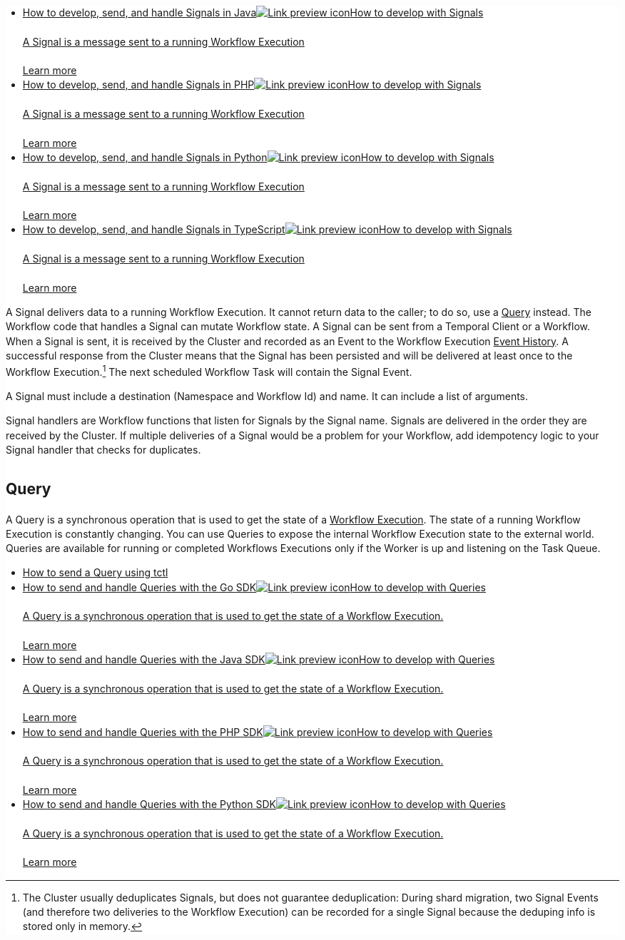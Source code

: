 - <a class="tdlp" href="/dev-guide/java/features#signals">How to develop, send, and handle Signals in Java<span class="tdlpiw"><img src="/img/link-preview-icon.svg" alt="Link preview icon" /></span><span class="tdlpc"><span class="tdlppt">How to develop with Signals</span><br /><br /><span class="tdlppd">A Signal is a message sent to a running Workflow Execution</span><span class="tdlplm"><br /><br /><a class="tdlplma" href="/dev-guide/java/features#signals">Learn more</a></span></span></a>
- <a class="tdlp" href="/dev-guide/php/features#signals">How to develop, send, and handle Signals in PHP<span class="tdlpiw"><img src="/img/link-preview-icon.svg" alt="Link preview icon" /></span><span class="tdlpc"><span class="tdlppt">How to develop with Signals</span><br /><br /><span class="tdlppd">A Signal is a message sent to a running Workflow Execution</span><span class="tdlplm"><br /><br /><a class="tdlplma" href="/dev-guide/php/features#signals">Learn more</a></span></span></a>
- <a class="tdlp" href="/dev-guide/python/features#signals">How to develop, send, and handle Signals in Python<span class="tdlpiw"><img src="/img/link-preview-icon.svg" alt="Link preview icon" /></span><span class="tdlpc"><span class="tdlppt">How to develop with Signals</span><br /><br /><span class="tdlppd">A Signal is a message sent to a running Workflow Execution</span><span class="tdlplm"><br /><br /><a class="tdlplma" href="/dev-guide/python/features#signals">Learn more</a></span></span></a>
- <a class="tdlp" href="/dev-guide/typescript/features#signals">How to develop, send, and handle Signals in TypeScript<span class="tdlpiw"><img src="/img/link-preview-icon.svg" alt="Link preview icon" /></span><span class="tdlpc"><span class="tdlppt">How to develop with Signals</span><br /><br /><span class="tdlppd">A Signal is a message sent to a running Workflow Execution</span><span class="tdlplm"><br /><br /><a class="tdlplma" href="/dev-guide/typescript/features#signals">Learn more</a></span></span></a>

A Signal delivers data to a running Workflow Execution.
It cannot return data to the caller; to do so, use a [Query](#queries) instead.
The Workflow code that handles a Signal can mutate Workflow state.
A Signal can be sent from a Temporal Client or a Workflow.
When a Signal is sent, it is received by the Cluster and recorded as an Event to the Workflow Execution [Event History](#event-history).
A successful response from the Cluster means that the Signal has been persisted and will be delivered at least once to the Workflow Execution.[^1]
The next scheduled Workflow Task will contain the Signal Event.

A Signal must include a destination (Namespace and Workflow Id) and name.
It can include a list of arguments.

Signal handlers are Workflow functions that listen for Signals by the Signal name.
Signals are delivered in the order they are received by the Cluster.
If multiple deliveries of a Signal would be a problem for your Workflow, add idempotency logic to your Signal handler that checks for duplicates.

[^1]: The Cluster usually deduplicates Signals, but does not guarantee deduplication: During shard migration, two Signal Events (and therefore two deliveries to the Workflow Execution) can be recorded for a single Signal because the deduping info is stored only in memory.

## Query

A Query is a synchronous operation that is used to get the state of a [Workflow Execution](/workflows#workflow-execution).
The state of a running Workflow Execution is constantly changing.
You can use Queries to expose the internal Workflow Execution state to the external world.
Queries are available for running or completed Workflows Executions only if the Worker is up and listening on the Task Queue.

- [How to send a Query using tctl](/tctl-v1/workflow#query)
- <a class="tdlp" href="/dev-guide/go/features#queries">How to send and handle Queries with the Go SDK<span class="tdlpiw"><img src="/img/link-preview-icon.svg" alt="Link preview icon" /></span><span class="tdlpc"><span class="tdlppt">How to develop with Queries</span><br /><br /><span class="tdlppd">A Query is a synchronous operation that is used to get the state of a Workflow Execution.</span><span class="tdlplm"><br /><br /><a class="tdlplma" href="/dev-guide/go/features#queries">Learn more</a></span></span></a>
- <a class="tdlp" href="/dev-guide/java/features#queries">How to send and handle Queries with the Java SDK<span class="tdlpiw"><img src="/img/link-preview-icon.svg" alt="Link preview icon" /></span><span class="tdlpc"><span class="tdlppt">How to develop with Queries</span><br /><br /><span class="tdlppd">A Query is a synchronous operation that is used to get the state of a Workflow Execution.</span><span class="tdlplm"><br /><br /><a class="tdlplma" href="/dev-guide/java/features#queries">Learn more</a></span></span></a>
- <a class="tdlp" href="/dev-guide/php/features#queries">How to send and handle Queries with the PHP SDK<span class="tdlpiw"><img src="/img/link-preview-icon.svg" alt="Link preview icon" /></span><span class="tdlpc"><span class="tdlppt">How to develop with Queries</span><br /><br /><span class="tdlppd">A Query is a synchronous operation that is used to get the state of a Workflow Execution.</span><span class="tdlplm"><br /><br /><a class="tdlplma" href="/dev-guide/php/features#queries">Learn more</a></span></span></a>
- <a class="tdlp" href="/dev-guide/python/features#queries">How to send and handle Queries with the Python SDK<span class="tdlpiw"><img src="/img/link-preview-icon.svg" alt="Link preview icon" /></span><span class="tdlpc"><span class="tdlppt">How to develop with Queries</span><br /><br /><span class="tdlppd">A Query is a synchronous operation that is used to get the state of a Workflow Execution.</span><span class="tdlplm"><br /><br /><a class="tdlplma" href="/dev-guide/python/features#queries">Learn more</a></span></span></a>